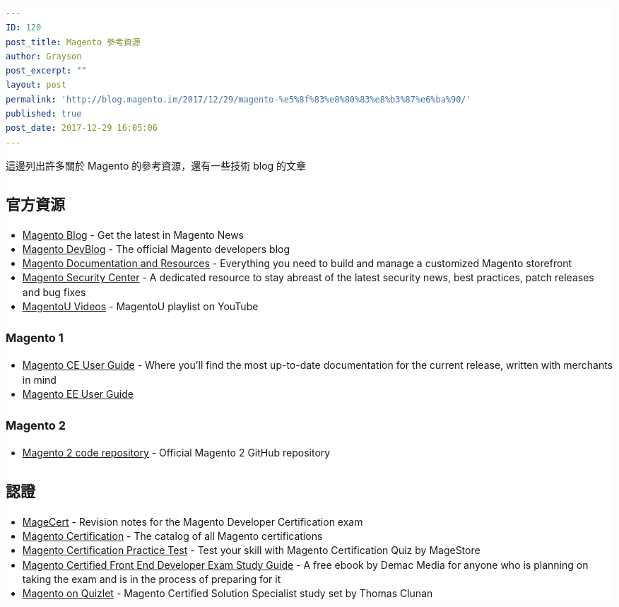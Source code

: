 ```yaml
---
ID: 120
post_title: Magento 參考資源
author: Grayson
post_excerpt: ""
layout: post
permalink: 'http://blog.magento.im/2017/12/29/magento-%e5%8f%83%e8%80%83%e8%b3%87%e6%ba%90/'
published: true
post_date: 2017-12-29 16:05:06
---
```

這邊列出許多關於 Magento 的參考資源，還有一些技術 blog 的文章

<h2>官方資源</h2>

<ul>
<li><a href="http://magento.com/blog">Magento Blog</a> - Get the latest in Magento News</li>
<li><a href="https://community.magento.com/t5/Magento-DevBlog/bg-p/devblog">Magento DevBlog</a> - The official Magento developers blog</li>
<li><a href="https://magento.com/resources/technical">Magento Documentation and Resources</a> - Everything you need to build and manage a customized Magento storefront</li>
<li><a href="http://magento.com/security/">Magento Security Center</a> - A dedicated resource to stay abreast of the latest security news, best practices, patch releases and bug fixes</li>
<li><a href="https://www.youtube.com/playlist?list=PLZur_lHjB8biFVdYncLbvFg_vKPUqio40">MagentoU Videos</a> - MagentoU playlist on YouTube</li>
</ul>

<h3>Magento 1</h3>

<ul>
<li><a href="http://merch.docs.magento.com/ce/user_guide/Magento_Community_Edition_User_Guide.html">Magento CE User Guide</a> - Where you’ll find the most up-to-date documentation for the current release, written with merchants in mind</li>
<li><a href="http://merch.docs.magento.com/ee/user_guide/Magento_Enterprise_Edition_User_Guide.html">Magento EE User Guide</a></li>
</ul>

<h3>Magento 2</h3>

<ul>
<li><a href="https://github.com/magento/magento2">Magento 2 code repository</a> - Official Magento 2 GitHub repository</li>
</ul>

<h2>認證</h2>

<ul>
<li><a href="http://magecert.com/">MageCert</a> - Revision notes for the Magento Developer Certification exam</li>
<li><a href="http://magento.com/training/catalog/certification">Magento Certification</a> - The catalog of all Magento certifications</li>
<li><a href="http://magento-quiz.magestore.com/">Magento Certification Practice Test</a> - Test your skill with Magento Certification Quiz by MageStore</li>
<li><a href="http://info.demacmedia.com/magento-certified-front-end-exam-study-guide">Magento Certified Front End Developer Exam Study Guide</a> - A free ebook by Demac Media for anyone who is planning on taking the exam and is in the process of preparing for it</li>
<li><a href="https://quizlet.com/87021557/magento-certified-solution-specialist-flash-cards/">Magento on Quizlet</a> - Magento Certified Solution Specialist study set by Thomas Clunan </li>
</ul>

